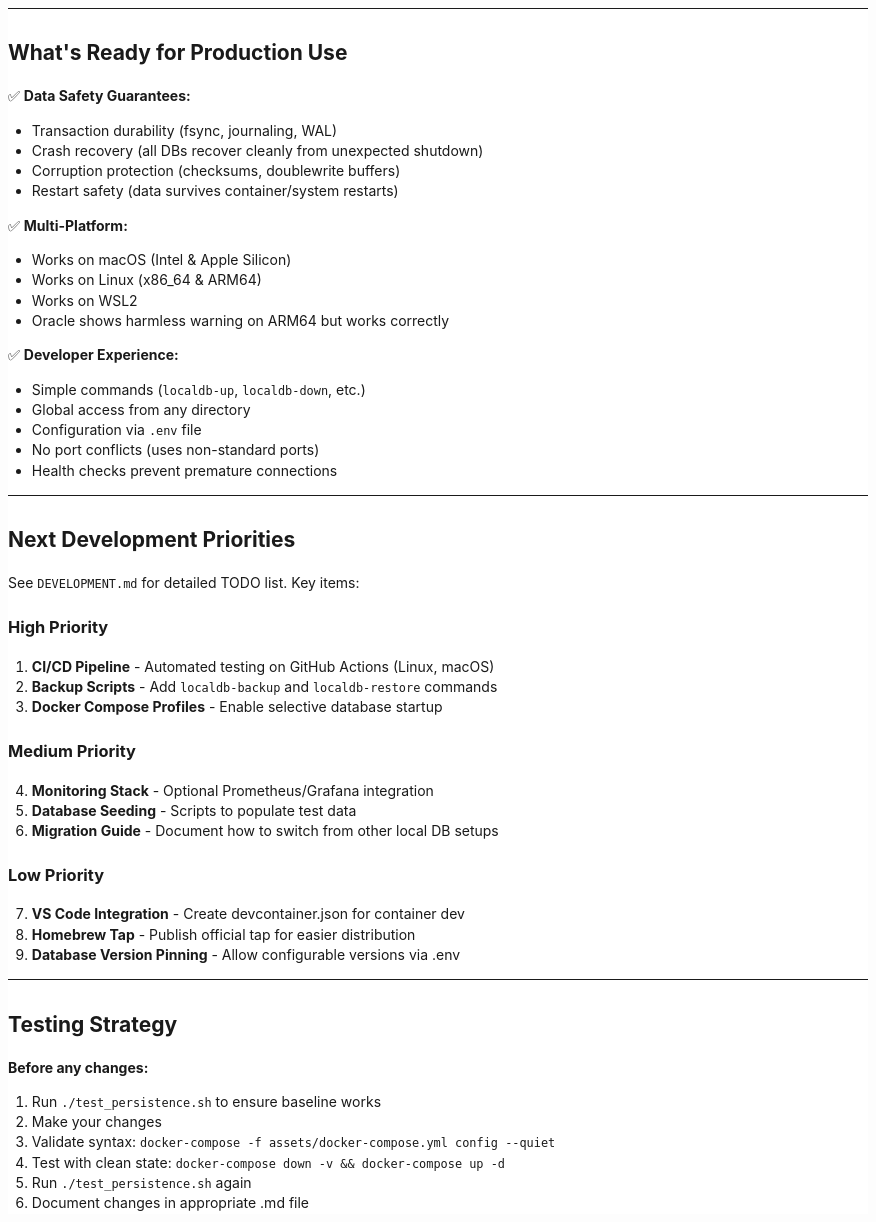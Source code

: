 
---

## What's Ready for Production Use

✅ **Data Safety Guarantees:**
- Transaction durability (fsync, journaling, WAL)
- Crash recovery (all DBs recover cleanly from unexpected shutdown)
- Corruption protection (checksums, doublewrite buffers)
- Restart safety (data survives container/system restarts)

✅ **Multi-Platform:**
- Works on macOS (Intel & Apple Silicon)
- Works on Linux (x86_64 & ARM64)
- Works on WSL2
- Oracle shows harmless warning on ARM64 but works correctly

✅ **Developer Experience:**
- Simple commands (`localdb-up`, `localdb-down`, etc.)
- Global access from any directory
- Configuration via `.env` file
- No port conflicts (uses non-standard ports)
- Health checks prevent premature connections

---

## Next Development Priorities

See `DEVELOPMENT.md` for detailed TODO list. Key items:

### High Priority
1. **CI/CD Pipeline** - Automated testing on GitHub Actions (Linux, macOS)
2. **Backup Scripts** - Add `localdb-backup` and `localdb-restore` commands
3. **Docker Compose Profiles** - Enable selective database startup

### Medium Priority
4. **Monitoring Stack** - Optional Prometheus/Grafana integration
5. **Database Seeding** - Scripts to populate test data
6. **Migration Guide** - Document how to switch from other local DB setups

### Low Priority
7. **VS Code Integration** - Create devcontainer.json for container dev
8. **Homebrew Tap** - Publish official tap for easier distribution
9. **Database Version Pinning** - Allow configurable versions via .env

---

## Testing Strategy

**Before any changes:**
1. Run `./test_persistence.sh` to ensure baseline works
2. Make your changes
3. Validate syntax: `docker-compose -f assets/docker-compose.yml config --quiet`
4. Test with clean state: `docker-compose down -v && docker-compose up -d`
5. Run `./test_persistence.sh` again
6. Document changes in appropriate .md file
